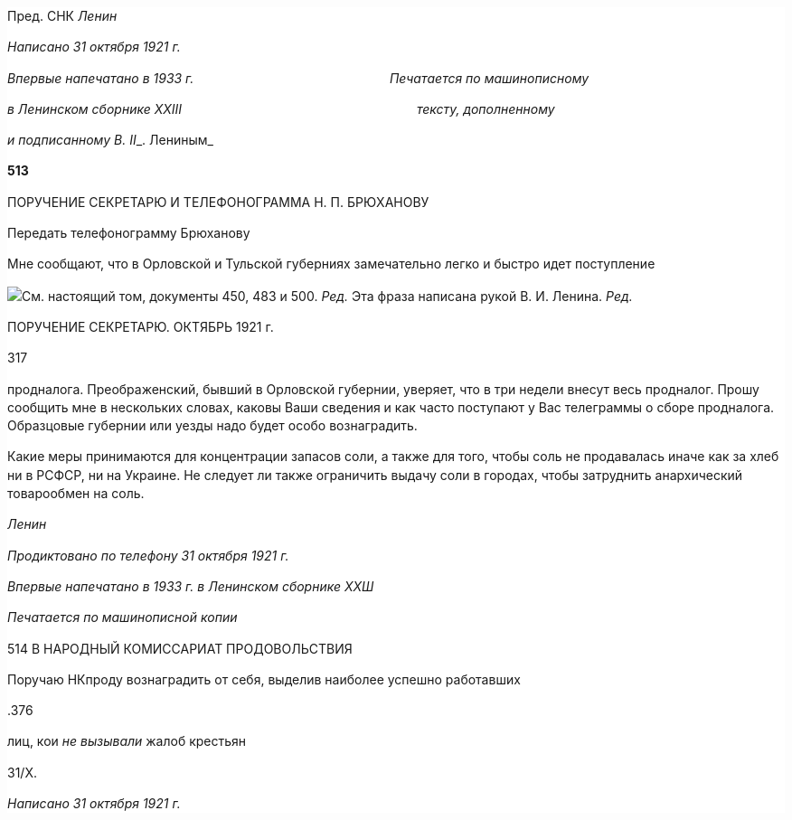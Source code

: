 Пред. СНК _Ленин_

_Написано 31 октября 1921 г._

_Впервые напечатано в 1933 г.                                                       Печатается по машинописному_

_в Ленинском сборнике_ _XXIII_                                                                  _тексту, дополненному_

_и подписанному В._ _II__. Лениным_

**513**

ПОРУЧЕНИЕ СЕКРЕТАРЮ И ТЕЛЕФОНОГРАММА Н. П. БРЮХАНОВУ

Передать телефонограмму Брюханову

Мне сообщают, что в Орловской и Тульской губерниях замечательно легко и быстро идет поступление

![](file:///C:/Users/bot32/AppData/Local/Temp/msohtmlclip1/01/clip_image002.png)См. настоящий том, документы 450, 483 и 500. _Ред._ Эта фраза написана рукой В. И. Ленина. _Ред._

  

ПОРУЧЕНИЕ СЕКРЕТАРЮ. ОКТЯБРЬ 1921 г.

  

317

  

продналога. Преображенский, бывший в Орловской губернии, уверяет, что в три неде­ли внесут весь продналог. Прошу сообщить мне в нескольких словах, каковы Ваши сведения и как часто поступают у Вас телеграммы о сборе продналога. Образцовые гу­бернии или уезды надо будет особо вознаградить.

Какие меры принимаются для концентрации запасов соли, а также для того, чтобы соль не продавалась иначе как за хлеб ни в РСФСР, ни на Украине. Не следует ли также ограничить выдачу соли в городах, чтобы затруднить анархический товарообмен на соль.

_Ленин_

_Продиктовано по телефону_ _31 октября 1921 г._

  

_Впервые напечатано в 1933 г. в Ленинском сборнике ХХШ_

  

_Печатается по машинописной_ _копии_

  

514 В НАРОДНЫЙ КОМИССАРИАТ ПРОДОВОЛЬСТВИЯ

Поручаю НКпроду вознаградить от себя, выделив наиболее успешно работавших

  

.376

лиц, кои _не вызывали_ жалоб крестьян

31/Х.

_Написано 31 октября 1921 г._
